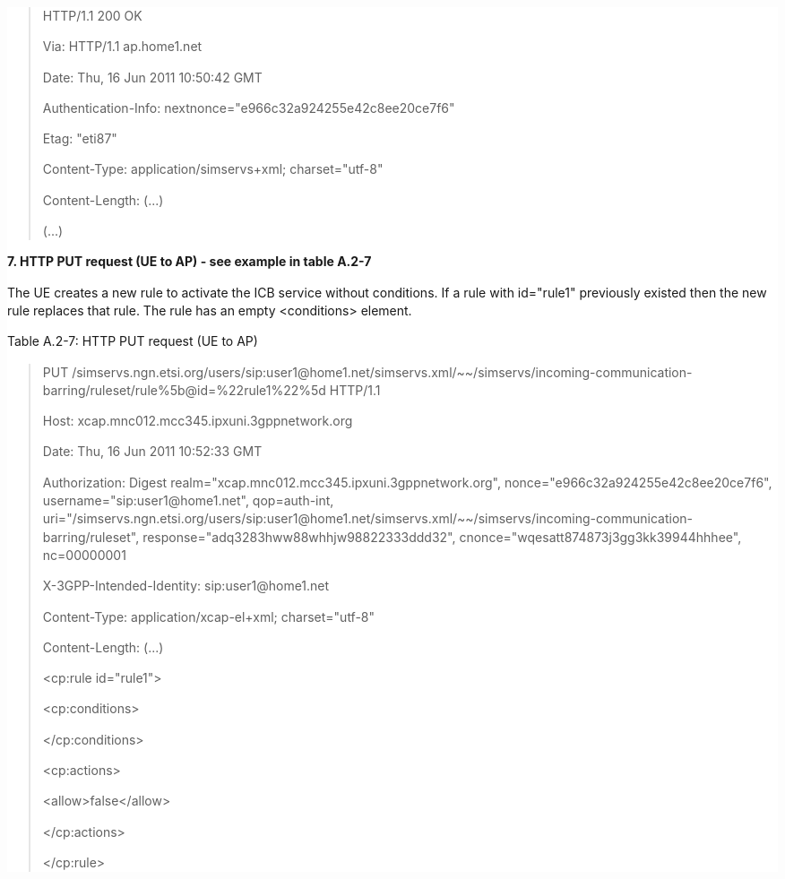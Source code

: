 > HTTP/1.1 200 OK
>
> Via: HTTP/1.1 ap.home1.net
>
> Date: Thu, 16 Jun 2011 10:50:42 GMT
>
> Authentication-Info: nextnonce=\"e966c32a924255e42c8ee20ce7f6\"
>
> Etag: \"eti87\"
>
> Content-Type: application/simservs+xml; charset=\"utf-8\"
>
> Content-Length: (\...)
>
> (\...)

**7. HTTP PUT request (UE to AP) - see example in table A.2-7**

The UE creates a new rule to activate the ICB service without
conditions. If a rule with id=\"rule1\" previously existed then the new
rule replaces that rule. The rule has an empty \<conditions\> element.

Table A.2-7: HTTP PUT request (UE to AP)

> PUT
> /simservs.ngn.etsi.org/users/sip:user1\@home1.net/simservs.xml/\~\~/simservs/incoming-communication-barring/ruleset/rule%5b\@id=%22rule1%22%5d
> HTTP/1.1
>
> Host: xcap.mnc012.mcc345.ipxuni.3gppnetwork.org
>
> Date: Thu, 16 Jun 2011 10:52:33 GMT
>
> Authorization: Digest
> realm=\"xcap.mnc012.mcc345.ipxuni.3gppnetwork.org\",
> nonce=\"e966c32a924255e42c8ee20ce7f6\",
> username=\"sip:user1\@home1.net\", qop=auth-int,\
> uri=\"/simservs.ngn.etsi.org/users/sip:user1\@home1.net/simservs.xml/\~\~/simservs/incoming-communication-barring/ruleset\",
> response=\"adq3283hww88whhjw98822333ddd32\",
> cnonce=\"wqesatt874873j3gg3kk39944hhhee\", nc=00000001
>
> X-3GPP-Intended-Identity: sip:user1\@home1.net
>
> Content-Type: application/xcap-el+xml; charset=\"utf-8\"
>
> Content-Length: (\...)
>
> \<cp:rule id=\"rule1\"\>
>
> \<cp:conditions\>
>
> \</cp:conditions\>
>
> \<cp:actions\>
>
> \<allow\>false\</allow\>
>
> \</cp:actions\>
>
> \</cp:rule\>
